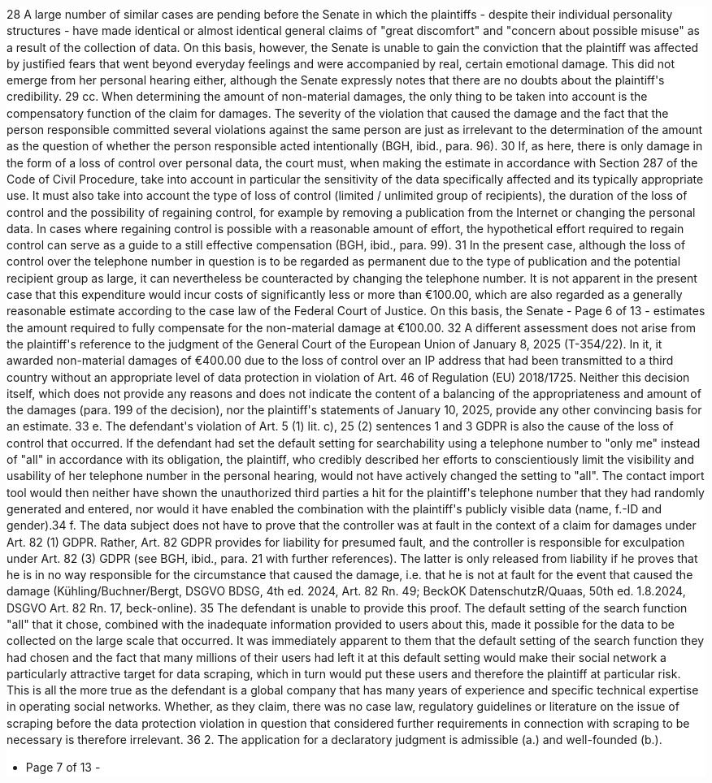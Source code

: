 28 A large number of similar cases are pending before the Senate in which the plaintiffs - despite their individual personality structures - have made identical or almost identical general claims of "great discomfort" and "concern about possible misuse" as a result of the collection of data. On this basis, however, the Senate is unable to gain the conviction that the plaintiff was affected by justified fears that went beyond everyday feelings and were accompanied by real, certain emotional damage. This did not emerge from her personal hearing either, although the Senate expressly notes that there are no doubts about the plaintiff's credibility. 29 cc. When determining the amount of non-material damages, the only thing to be taken into account is the compensatory function of the claim for damages. The severity of the violation that caused the damage and the fact that the person responsible committed several violations against the same person are just as irrelevant to the determination of the amount as the question of whether the person responsible acted intentionally (BGH, ibid., para. 96). 30 If, as here, there is only damage in the form of a loss of control over personal data, the court must, when making the estimate in accordance with Section 287 of the Code of Civil Procedure, take into account in particular the sensitivity of the data specifically affected and its typically appropriate use. It must also take into account the type of loss of control (limited / unlimited group of recipients), the duration of the loss of control and the possibility of regaining control, for example by removing a publication from the Internet or changing the personal data. In cases where regaining control is possible with a reasonable amount of effort, the hypothetical effort required to regain control can serve as a guide to a still effective compensation (BGH, ibid., para. 99). 31 In the present case, although the loss of control over the telephone number in question is to be regarded as permanent due to the type of publication and the potential recipient group as large, it can nevertheless be counteracted by changing the telephone number. It is not apparent in the present case that this expenditure would incur costs of significantly less or more than €100.00, which are also regarded as a generally reasonable estimate according to the case law of the Federal Court of Justice. On this basis, the Senate - Page 6 of 13 - estimates the amount required to fully compensate for the non-material damage at €100.00. 32 A different assessment does not arise from the plaintiff's reference to the judgment of the General Court of the European Union of January 8, 2025 (T-354/22). In it, it awarded non-material damages of €400.00 due to the loss of control over an IP address that had been transmitted to a third country without an appropriate level of data protection in violation of Art. 46 of Regulation (EU) 2018/1725. Neither this decision itself, which does not provide any reasons and does not indicate the content of a balancing of the appropriateness and amount of the damages (para. 199 of the decision), nor the plaintiff's statements of January 10, 2025, provide any other convincing basis for an estimate. 33 e. The defendant's violation of Art. 5 (1) lit. c), 25 (2) sentences 1 and 3 GDPR is also the cause of the loss of control that occurred. If the defendant had set the default setting for searchability using a telephone number to "only me" instead of "all" in accordance with its obligation, the plaintiff, who credibly described her efforts to conscientiously limit the visibility and usability of her telephone number in the personal hearing, would not have actively changed the setting to "all". The contact import tool would then neither have shown the unauthorized third parties a hit for the plaintiff's telephone number that they had randomly generated and entered, nor would it have enabled the combination with the plaintiff's publicly visible data (name, f.-ID and gender).34 f. The data subject does not have to prove that the controller was at fault in the context of a claim for damages under Art. 82 (1) GDPR. Rather, Art. 82 GDPR provides for liability for presumed fault, and the controller is responsible for exculpation under Art. 82 (3) GDPR (see BGH, ibid., para. 21 with further references). The latter is only released from liability if he proves that he is in no way responsible for the circumstance that caused the damage, i.e. that he is not at fault for the event that caused the damage (Kühling/Buchner/Bergt, DSGVO BDSG, 4th ed. 2024, Art. 82 Rn. 49; BeckOK DatenschutzR/Quaas, 50th ed. 1.8.2024, DSGVO Art. 82 Rn. 17, beck-online).
35 The defendant is unable to provide this proof. The default setting of the search function "all" that it chose, combined with the inadequate information provided to users about this, made it possible for the data to be collected on the large scale that occurred. It was immediately apparent to them that the default setting of the search function they had chosen and the fact that many millions of their users had left it at this default setting would make their social network a particularly attractive target for data scraping, which in turn would put these users and therefore the plaintiff at particular risk. This is all the more true as the defendant is a global company that has many years of experience and specific technical expertise in operating social networks. Whether, as they claim, there was no case law, regulatory guidelines or literature on the issue of scraping before the data protection violation in question that considered further requirements in connection with scraping to be necessary is therefore irrelevant.
36 2. The application for a declaratory judgment is admissible (a.) and well-founded (b.).
- Page 7 of 13 -